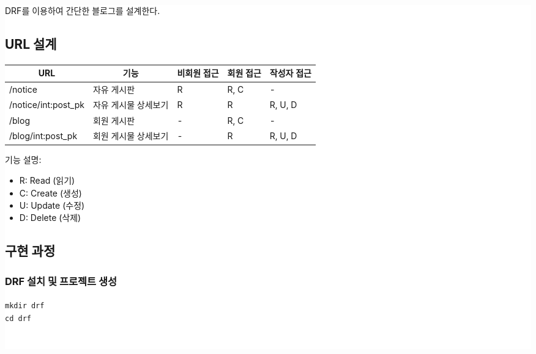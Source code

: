 <p>DRF를 이용하여 간단한 블로그를 설계한다.</p>
<h2 id="url-설계">URL 설계</h2>
<table>
<thead>
<tr>
<th>URL</th>
<th>기능</th>
<th>비회원 접근</th>
<th>회원 접근</th>
<th>작성자 접근</th>
</tr>
</thead>
<tbody><tr>
<td>/notice</td>
<td>자유 게시판</td>
<td>R</td>
<td>R, C</td>
<td>-</td>
</tr>
<tr>
<td>/notice/int:post_pk</td>
<td>자유 게시물 상세보기</td>
<td>R</td>
<td>R</td>
<td>R, U, D</td>
</tr>
<tr>
<td>/blog</td>
<td>회원 게시판</td>
<td>-</td>
<td>R, C</td>
<td>-</td>
</tr>
<tr>
<td>/blog/int:post_pk</td>
<td>회원 게시물 상세보기</td>
<td>-</td>
<td>R</td>
<td>R, U, D</td>
</tr>
</tbody></table>
<p>기능 설명:</p>
<ul>
<li>R: Read (읽기)</li>
<li>C: Create (생성)</li>
<li>U: Update (수정)</li>
<li>D: Delete (삭제)</li>
</ul>
<h2 id="구현-과정">구현 과정</h2>
<h3 id="drf-설치-및-프로젝트-생성">DRF 설치 및 프로젝트 생성</h3>
<pre><code class="language-shell">mkdir drf
cd drf
